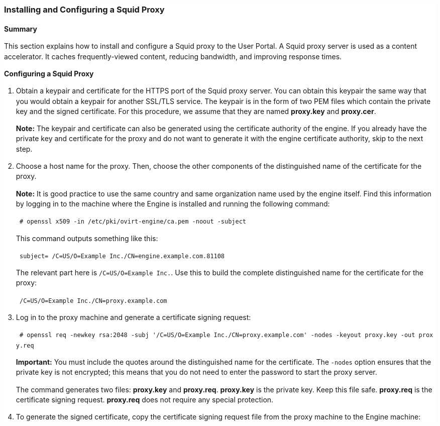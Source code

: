 ### Installing and Configuring a Squid Proxy

**Summary**

This section explains how to install and configure a Squid proxy to the User Portal. A Squid proxy server is used as a content accelerator. It caches frequently-viewed content, reducing bandwidth, and improving response times.

**Configuring a Squid Proxy**

1. Obtain a keypair and certificate for the HTTPS port of the Squid proxy server. You can obtain this keypair the same way that you would obtain a keypair for another SSL/TLS service. The keypair is in the form of two PEM files which contain the private key and the signed certificate. For this procedure, we assume that they are named **proxy.key** and **proxy.cer**.

    **Note:** The keypair and certificate can also be generated using the certificate authority of the engine. If you already have the private key and certificate for the proxy and do not want to generate it with the engine certificate authority, skip to the next step.

2. Choose a host name for the proxy. Then, choose the other components of the distinguished name of the certificate for the proxy.

    **Note:** It is good practice to use the same country and same organization name used by the engine itself. Find this information by logging in to the machine where the Engine is installed and running the following command:

        # openssl x509 -in /etc/pki/ovirt-engine/ca.pem -noout -subject

    This command outputs something like this:

        subject= /C=US/O=Example Inc./CN=engine.example.com.81108

    The relevant part here is `/C=US/O=Example Inc.`. Use this to build the complete distinguished name for the certificate for the proxy:

        /C=US/O=Example Inc./CN=proxy.example.com

3. Log in to the proxy machine and generate a certificate signing request:

        # openssl req -newkey rsa:2048 -subj '/C=US/O=Example Inc./CN=proxy.example.com' -nodes -keyout proxy.key -out proxy.req

    **Important:** You must include the quotes around the distinguished name for the certificate. The `-nodes` option ensures that the private key is not encrypted; this means that you do not need to enter the password to start the proxy server.

    The command generates two files: **proxy.key** and **proxy.req**. **proxy.key** is the private key. Keep this file safe. **proxy.req** is the certificate signing request. **proxy.req** does not require any special protection.

4. To generate the signed certificate, copy the certificate signing request file from the proxy machine to the Engine machine:
